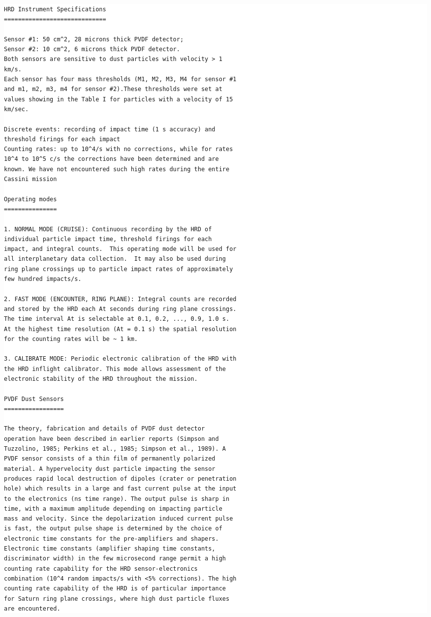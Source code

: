     HRD Instrument Specifications
    =============================
 
    Sensor #1: 50 cm^2, 28 microns thick PVDF detector;
    Sensor #2: 10 cm^2, 6 microns thick PVDF detector.
    Both sensors are sensitive to dust particles with velocity > 1
    km/s.
    Each sensor has four mass thresholds (M1, M2, M3, M4 for sensor #1
    and m1, m2, m3, m4 for sensor #2).These thresholds were set at
    values showing in the Table I for particles with a velocity of 15
    km/sec.
 
    Discrete events: recording of impact time (1 s accuracy) and
    threshold firings for each impact
    Counting rates: up to 10^4/s with no corrections, while for rates
    10^4 to 10^5 c/s the corrections have been determined and are
    known. We have not encountered such high rates during the entire
    Cassini mission
 
    Operating modes
    ===============
 
    1. NORMAL MODE (CRUISE): Continuous recording by the HRD of
    individual particle impact time, threshold firings for each
    impact, and integral counts.  This operating mode will be used for
    all interplanetary data collection.  It may also be used during
    ring plane crossings up to particle impact rates of approximately
    few hundred impacts/s.
 
    2. FAST MODE (ENCOUNTER, RING PLANE): Integral counts are recorded
    and stored by the HRD each At seconds during ring plane crossings.
    The time interval At is selectable at 0.1, 0.2, ..., 0.9, 1.0 s.
    At the highest time resolution (At = 0.1 s) the spatial resolution
    for the counting rates will be ~ 1 km.
 
    3. CALIBRATE MODE: Periodic electronic calibration of the HRD with
    the HRD inflight calibrator. This mode allows assessment of the
    electronic stability of the HRD throughout the mission.
 
    PVDF Dust Sensors
    =================
 
    The theory, fabrication and details of PVDF dust detector
    operation have been described in earlier reports (Simpson and
    Tuzzolino, 1985; Perkins et al., 1985; Simpson et al., 1989). A
    PVDF sensor consists of a thin film of permanently polarized
    material. A hypervelocity dust particle impacting the sensor
    produces rapid local destruction of dipoles (crater or penetration
    hole) which results in a large and fast current pulse at the input
    to the electronics (ns time range). The output pulse is sharp in
    time, with a maximum amplitude depending on impacting particle
    mass and velocity. Since the depolarization induced current pulse
    is fast, the output pulse shape is determined by the choice of
    electronic time constants for the pre-amplifiers and shapers.
    Electronic time constants (amplifier shaping time constants,
    discriminator width) in the few microsecond range permit a high
    counting rate capability for the HRD sensor-electronics
    combination (10^4 random impacts/s with <5% corrections). The high
    counting rate capability of the HRD is of particular importance
    for Saturn ring plane crossings, where high dust particle fluxes
    are encountered.
 